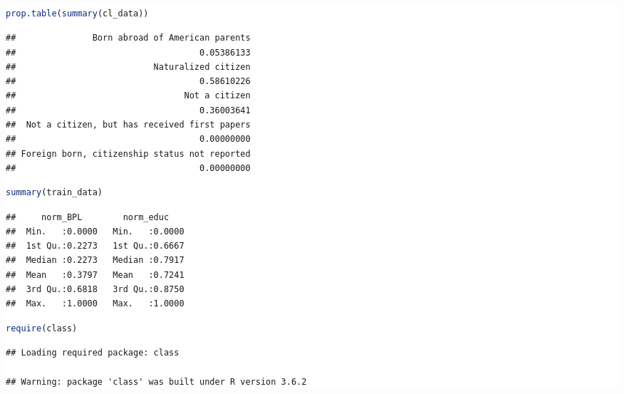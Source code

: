 ``` r
prop.table(summary(cl_data))
```

    ##               Born abroad of American parents 
    ##                                    0.05386133 
    ##                           Naturalized citizen 
    ##                                    0.58610226 
    ##                                 Not a citizen 
    ##                                    0.36003641 
    ##  Not a citizen, but has received first papers 
    ##                                    0.00000000 
    ## Foreign born, citizenship status not reported 
    ##                                    0.00000000

``` r
summary(train_data)
```

    ##     norm_BPL        norm_educ     
    ##  Min.   :0.0000   Min.   :0.0000  
    ##  1st Qu.:0.2273   1st Qu.:0.6667  
    ##  Median :0.2273   Median :0.7917  
    ##  Mean   :0.3797   Mean   :0.7241  
    ##  3rd Qu.:0.6818   3rd Qu.:0.8750  
    ##  Max.   :1.0000   Max.   :1.0000

``` r
require(class)
```

    ## Loading required package: class

    ## Warning: package 'class' was built under R version 3.6.2
